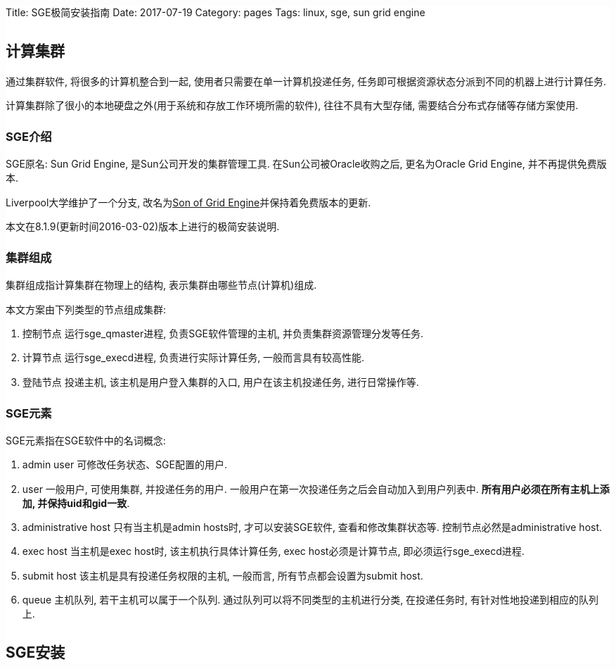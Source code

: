 Title: SGE极简安装指南
Date: 2017-07-19
Category: pages
Tags: linux, sge, sun grid engine


## 计算集群
通过集群软件, 将很多的计算机整合到一起, 使用者只需要在单一计算机投递任务, 任务即可根据资源状态分派到不同的机器上进行计算任务.

计算集群除了很小的本地硬盘之外(用于系统和存放工作环境所需的软件), 往往不具有大型存储, 需要结合分布式存储等存储方案使用.

### SGE介绍
SGE原名: Sun Grid Engine, 是Sun公司开发的集群管理工具. 在Sun公司被Oracle收购之后, 更名为Oracle Grid Engine, 并不再提供免费版本. 

Liverpool大学维护了一个分支, 改名为[Son of Grid Engine](https://arc.liv.ac.uk/trac/SGE)并保持着免费版本的更新.

本文在8.1.9(更新时间2016-03-02)版本上进行的极简安装说明.

### 集群组成
集群组成指计算集群在物理上的结构, 表示集群由哪些节点(计算机)组成.

本文方案由下列类型的节点组成集群:

1. 控制节点
运行sge_qmaster进程, 负责SGE软件管理的主机, 并负责集群资源管理分发等任务.

2. 计算节点
运行sge_execd进程, 负责进行实际计算任务, 一般而言具有较高性能.

3. 登陆节点
投递主机, 该主机是用户登入集群的入口, 用户在该主机投递任务, 进行日常操作等.


### SGE元素

SGE元素指在SGE软件中的名词概念:

1. admin user
可修改任务状态、SGE配置的用户.

2. user
一般用户, 可使用集群, 并投递任务的用户. 一般用户在第一次投递任务之后会自动加入到用户列表中. **所有用户必须在所有主机上添加, 并保持uid和gid一致**.

3. administrative host
只有当主机是admin hosts时, 才可以安装SGE软件, 查看和修改集群状态等. 控制节点必然是administrative host.

4. exec host
当主机是exec host时, 该主机执行具体计算任务, exec host必须是计算节点, 即必须运行sge_execd进程.

5. submit host
该主机是具有投递任务权限的主机, 一般而言, 所有节点都会设置为submit host.

6. queue
主机队列, 若干主机可以属于一个队列. 通过队列可以将不同类型的主机进行分类, 在投递任务时, 有针对性地投递到相应的队列上.

## SGE安装
